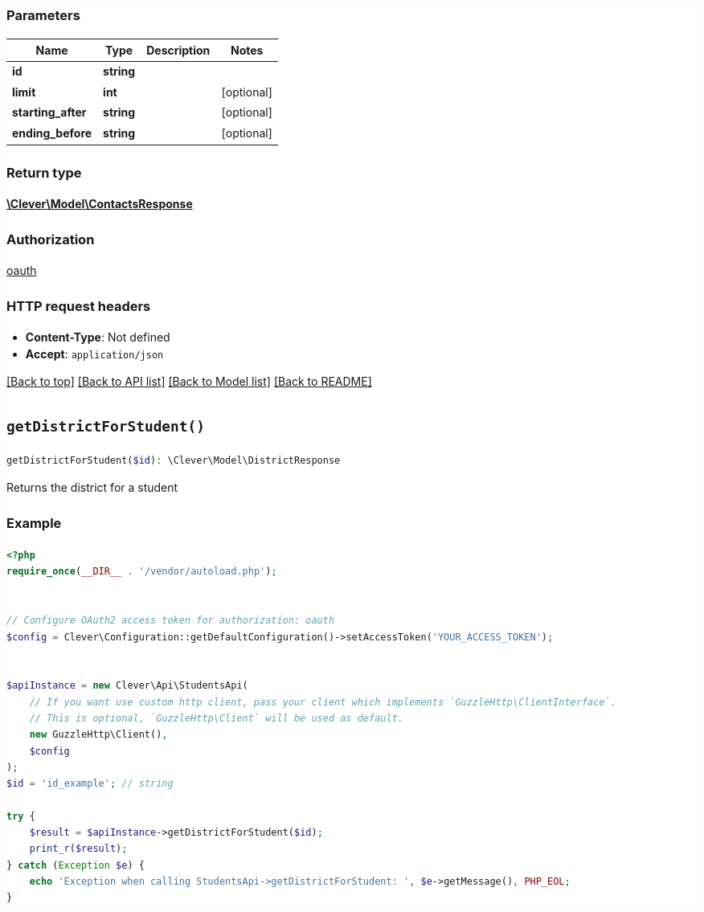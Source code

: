 ### Parameters

| Name | Type | Description  | Notes |
| ------------- | ------------- | ------------- | ------------- |
| **id** | **string**|  | |
| **limit** | **int**|  | [optional] |
| **starting_after** | **string**|  | [optional] |
| **ending_before** | **string**|  | [optional] |

### Return type

[**\Clever\Model\ContactsResponse**](../Model/ContactsResponse.md)

### Authorization

[oauth](../../README.md#oauth)

### HTTP request headers

- **Content-Type**: Not defined
- **Accept**: `application/json`

[[Back to top]](#) [[Back to API list]](../../README.md#endpoints)
[[Back to Model list]](../../README.md#models)
[[Back to README]](../../README.md)

## `getDistrictForStudent()`

```php
getDistrictForStudent($id): \Clever\Model\DistrictResponse
```



Returns the district for a student

### Example

```php
<?php
require_once(__DIR__ . '/vendor/autoload.php');


// Configure OAuth2 access token for authorization: oauth
$config = Clever\Configuration::getDefaultConfiguration()->setAccessToken('YOUR_ACCESS_TOKEN');


$apiInstance = new Clever\Api\StudentsApi(
    // If you want use custom http client, pass your client which implements `GuzzleHttp\ClientInterface`.
    // This is optional, `GuzzleHttp\Client` will be used as default.
    new GuzzleHttp\Client(),
    $config
);
$id = 'id_example'; // string

try {
    $result = $apiInstance->getDistrictForStudent($id);
    print_r($result);
} catch (Exception $e) {
    echo 'Exception when calling StudentsApi->getDistrictForStudent: ', $e->getMessage(), PHP_EOL;
}
```
